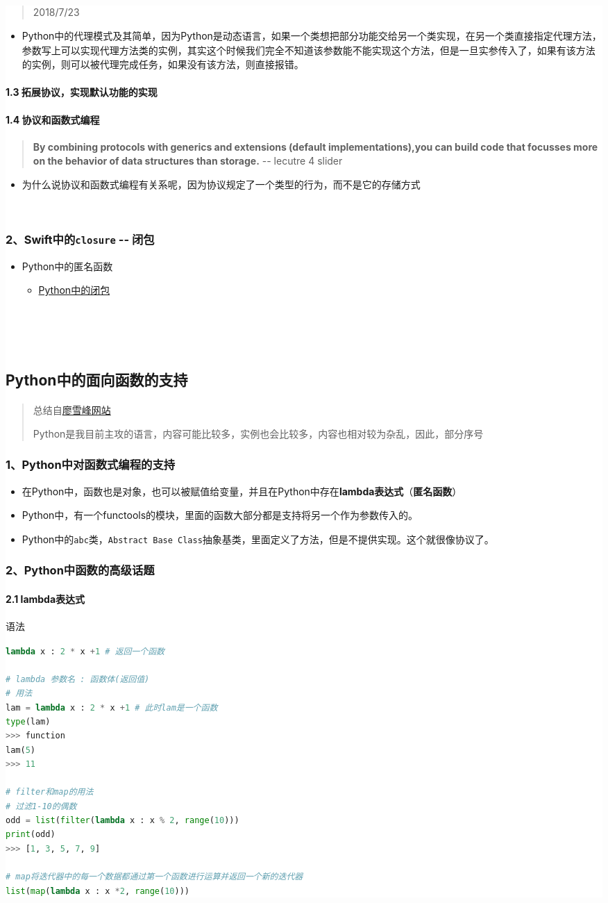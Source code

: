 > 2018/7/23

- Python中的代理模式及其简单，因为Python是动态语言，如果一个类想把部分功能交给另一个类实现，在另一个类直接指定代理方法，参数写上可以实现代理方法类的实例，其实这个时候我们完全不知道该参数能不能实现这个方法，但是一旦实参传入了，如果有该方法的实例，则可以被代理完成任务，如果没有该方法，则直接报错。
 


#### 1.3 拓展协议，实现默认功能的实现



#### 1.4 协议和函数式编程
    
> **By combining protocols with generics and extensions (default implementations),you can build code that focusses more on the behavior of data structures than storage.** -- lecutre 4 slider

- 为什么说协议和函数式编程有关系呢，因为协议规定了一个类型的行为，而不是它的存储方式

<br>

### 2、Swift中的`closure` -- 闭包

- Python中的匿名函数

    - [Python中的闭包](#pythonClosure)

<br>
<br>
<br>

## Python中的面向函数的支持

> 总结自[廖雪峰网站](https://www.liaoxuefeng.com/wiki/0014316089557264a6b348958f449949df42a6d3a2e542c000/0014317848428125ae6aa24068b4c50a7e71501ab275d52000)
>
> Python是我目前主攻的语言，内容可能比较多，实例也会比较多，内容也相对较为杂乱，因此，部分序号

### 1、Python中对函数式编程的支持

- 在Python中，函数也是对象，也可以被赋值给变量，并且在Python中存在**lambda表达式**（**匿名函数**）

- Python中，有一个functools的模块，里面的函数大部分都是支持将另一个作为参数传入的。

- Python中的`abc`类，`Abstract Base Class`抽象基类，里面定义了方法，但是不提供实现。这个就很像协议了。

### 2、Python中函数的高级话题

#### 2.1 lambda表达式

语法

```python
lambda x : 2 * x +1 # 返回一个函数

# lambda 参数名 : 函数体(返回值)
# 用法
lam = lambda x : 2 * x +1 # 此时lam是一个函数
type(lam)
>>> function
lam(5)
>>> 11

# filter和map的用法
# 过滤1-10的偶数
odd = list(filter(lambda x : x % 2, range(10)))
print(odd)
>>> [1, 3, 5, 7, 9]

# map将迭代器中的每一个数据都通过第一个函数进行运算并返回一个新的迭代器
list(map(lambda x : x *2, range(10)))
```